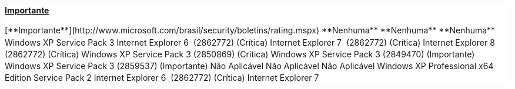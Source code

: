[**Importante**](http://www.microsoft.com/brasil/security/boletins/rating.mspx)
</td>
<td style="border:1px solid black;">
[**Importante**](http://www.microsoft.com/brasil/security/boletins/rating.mspx)
</td>
<td style="border:1px solid black;">
**Nenhuma**
</td>
<td style="border:1px solid black;">
**Nenhuma**
</td>
<td style="border:1px solid black;">
**Nenhuma**
</td>
</tr>
<tr>
<td style="border:1px solid black;">
Windows XP Service Pack 3
</td>
<td style="border:1px solid black;">
Internet Explorer 6   
(2862772)  
(Crítica)  
Internet Explorer 7   
(2862772)  
(Crítica)  
Internet Explorer 8   
(2862772)  
(Crítica)
</td>
<td style="border:1px solid black;">
Windows XP Service Pack 3  
(2850869)  
(Crítica)
</td>
<td style="border:1px solid black;">
Windows XP Service Pack 3  
(2849470)  
(Importante)
</td>
<td style="border:1px solid black;">
Windows XP Service Pack 3  
(2859537)  
(Importante)
</td>
<td style="border:1px solid black;">
Não Aplicável
</td>
<td style="border:1px solid black;">
Não Aplicável
</td>
<td style="border:1px solid black;">
Não Aplicável
</td>
</tr>
<tr class="alternateRow">
<td style="border:1px solid black;">
Windows XP Professional x64 Edition Service Pack 2
</td>
<td style="border:1px solid black;">
Internet Explorer 6   
(2862772)  
(Crítica)  
Internet Explorer 7   